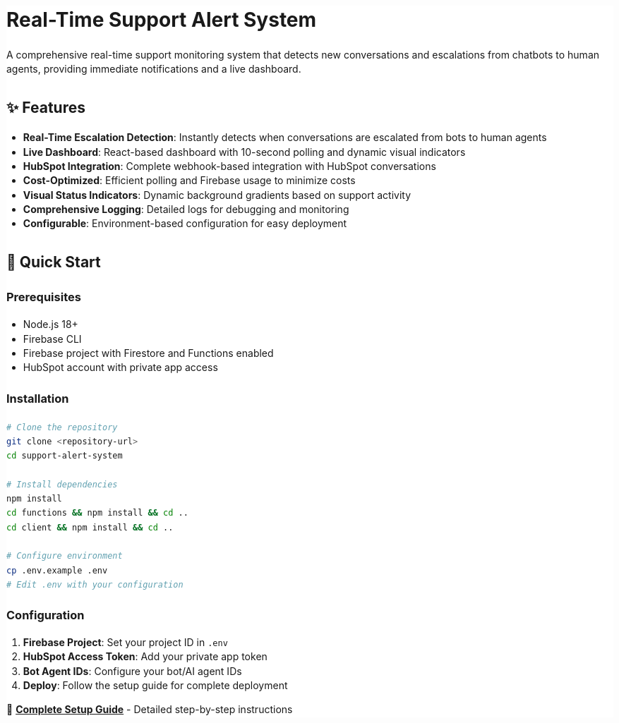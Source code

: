 # Real-Time Support Alert System

A comprehensive real-time support monitoring system that detects new conversations and escalations from chatbots to human agents, providing immediate notifications and a live dashboard.

## ✨ Features

- **Real-Time Escalation Detection**: Instantly detects when conversations are escalated from bots to human agents
- **Live Dashboard**: React-based dashboard with 10-second polling and dynamic visual indicators
- **HubSpot Integration**: Complete webhook-based integration with HubSpot conversations
- **Cost-Optimized**: Efficient polling and Firebase usage to minimize costs
- **Visual Status Indicators**: Dynamic background gradients based on support activity
- **Comprehensive Logging**: Detailed logs for debugging and monitoring
- **Configurable**: Environment-based configuration for easy deployment

## 🚀 Quick Start

### Prerequisites

- Node.js 18+
- Firebase CLI
- Firebase project with Firestore and Functions enabled
- HubSpot account with private app access

### Installation

```bash
# Clone the repository
git clone <repository-url>
cd support-alert-system

# Install dependencies
npm install
cd functions && npm install && cd ..
cd client && npm install && cd ..

# Configure environment
cp .env.example .env
# Edit .env with your configuration
```

### Configuration

1. **Firebase Project**: Set your project ID in `.env`
2. **HubSpot Access Token**: Add your private app token
3. **Bot Agent IDs**: Configure your bot/AI agent IDs
4. **Deploy**: Follow the setup guide for complete deployment

📖 **[Complete Setup Guide](./SETUP_GUIDE.md)** - Detailed step-by-step instructions
